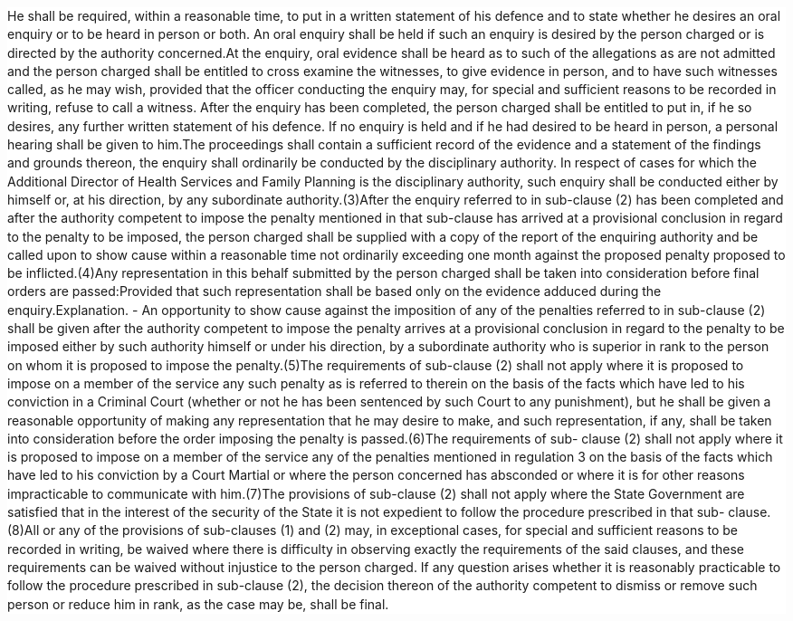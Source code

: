 He shall be required, within a reasonable time, to put in a written statement
of his defence and to state whether he desires an oral enquiry or to be heard
in person or both. An oral enquiry shall be held if such an enquiry is desired
by the person charged or is directed by the authority concerned.At the
enquiry, oral evidence shall be heard as to such of the allegations as are not
admitted and the person charged shall be entitled to cross examine the
witnesses, to give evidence in person, and to have such witnesses called, as
he may wish, provided that the officer conducting the enquiry may, for special
and sufficient reasons to be recorded in writing, refuse to call a witness.
After the enquiry has been completed, the person charged shall be entitled to
put in, if he so desires, any further written statement of his defence. If no
enquiry is held and if he had desired to be heard in person, a personal
hearing shall be given to him.The proceedings shall contain a sufficient
record of the evidence and a statement of the findings and grounds thereon,
the enquiry shall ordinarily be conducted by the disciplinary authority. In
respect of cases for which the Additional Director of Health Services and
Family Planning is the disciplinary authority, such enquiry shall be conducted
either by himself or, at his direction, by any subordinate authority.(3)After
the enquiry referred to in sub-clause (2) has been completed and after the
authority competent to impose the penalty mentioned in that sub-clause has
arrived at a provisional conclusion in regard to the penalty to be imposed,
the person charged shall be supplied with a copy of the report of the
enquiring authority and be called upon to show cause within a reasonable time
not ordinarily exceeding one month against the proposed penalty proposed to be
inflicted.(4)Any representation in this behalf submitted by the person charged
shall be taken into consideration before final orders are passed:Provided that
such representation shall be based only on the evidence adduced during the
enquiry.Explanation. - An opportunity to show cause against the imposition of
any of the penalties referred to in sub-clause (2) shall be given after the
authority competent to impose the penalty arrives at a provisional conclusion
in regard to the penalty to be imposed either by such authority himself or
under his direction, by a subordinate authority who is superior in rank to the
person on whom it is proposed to impose the penalty.(5)The requirements of
sub-clause (2) shall not apply where it is proposed to impose on a member of
the service any such penalty as is referred to therein on the basis of the
facts which have led to his conviction in a Criminal Court (whether or not he
has been sentenced by such Court to any punishment), but he shall be given a
reasonable opportunity of making any representation that he may desire to
make, and such representation, if any, shall be taken into consideration
before the order imposing the penalty is passed.(6)The requirements of sub-
clause (2) shall not apply where it is proposed to impose on a member of the
service any of the penalties mentioned in regulation 3 on the basis of the
facts which have led to his conviction by a Court Martial or where the person
concerned has absconded or where it is for other reasons impracticable to
communicate with him.(7)The provisions of sub-clause (2) shall not apply where
the State Government are satisfied that in the interest of the security of the
State it is not expedient to follow the procedure prescribed in that sub-
clause.(8)All or any of the provisions of sub-clauses (1) and (2) may, in
exceptional cases, for special and sufficient reasons to be recorded in
writing, be waived where there is difficulty in observing exactly the
requirements of the said clauses, and these requirements can be waived without
injustice to the person charged. If any question arises whether it is
reasonably practicable to follow the procedure prescribed in sub-clause (2),
the decision thereon of the authority competent to dismiss or remove such
person or reduce him in rank, as the case may be, shall be final.

